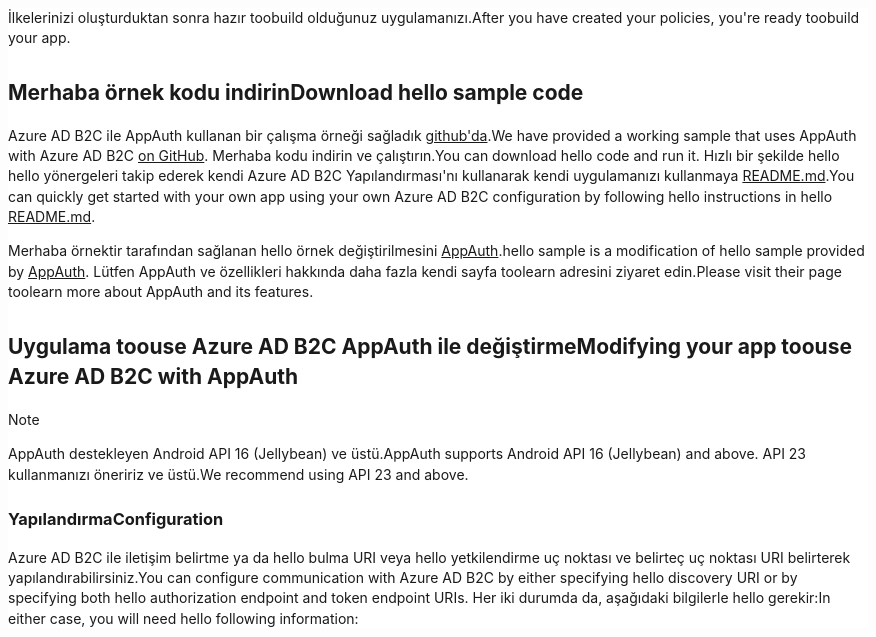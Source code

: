 <span data-ttu-id="a2165-139">İlkelerinizi oluşturduktan sonra hazır toobuild olduğunuz uygulamanızı.</span><span class="sxs-lookup"><span data-stu-id="a2165-139">After you have created your policies, you're ready toobuild your app.</span></span>

## <a name="download-hello-sample-code"></a><span data-ttu-id="a2165-140">Merhaba örnek kodu indirin</span><span class="sxs-lookup"><span data-stu-id="a2165-140">Download hello sample code</span></span>

<span data-ttu-id="a2165-141">Azure AD B2C ile AppAuth kullanan bir çalışma örneği sağladık [github'da](https://github.com/Azure-Samples/active-directory-android-native-appauth-b2c).</span><span class="sxs-lookup"><span data-stu-id="a2165-141">We have provided a working sample that uses AppAuth with Azure AD B2C [on GitHub](https://github.com/Azure-Samples/active-directory-android-native-appauth-b2c).</span></span> <span data-ttu-id="a2165-142">Merhaba kodu indirin ve çalıştırın.</span><span class="sxs-lookup"><span data-stu-id="a2165-142">You can download hello code and run it.</span></span> <span data-ttu-id="a2165-143">Hızlı bir şekilde hello hello yönergeleri takip ederek kendi Azure AD B2C Yapılandırması'nı kullanarak kendi uygulamanızı kullanmaya [README.md](https://github.com/Azure-Samples/active-directory-android-native-appauth-b2c/blob/master/README.md).</span><span class="sxs-lookup"><span data-stu-id="a2165-143">You can quickly get started with your own app using your own Azure AD B2C configuration by following hello instructions in hello [README.md](https://github.com/Azure-Samples/active-directory-android-native-appauth-b2c/blob/master/README.md).</span></span>

<span data-ttu-id="a2165-144">Merhaba örnektir tarafından sağlanan hello örnek değiştirilmesini [AppAuth](https://openid.github.io/AppAuth-Android/).</span><span class="sxs-lookup"><span data-stu-id="a2165-144">hello sample is a modification of hello sample provided by [AppAuth](https://openid.github.io/AppAuth-Android/).</span></span> <span data-ttu-id="a2165-145">Lütfen AppAuth ve özellikleri hakkında daha fazla kendi sayfa toolearn adresini ziyaret edin.</span><span class="sxs-lookup"><span data-stu-id="a2165-145">Please visit their page toolearn more about AppAuth and its features.</span></span>

## <a name="modifying-your-app-toouse-azure-ad-b2c-with-appauth"></a><span data-ttu-id="a2165-146">Uygulama toouse Azure AD B2C AppAuth ile değiştirme</span><span class="sxs-lookup"><span data-stu-id="a2165-146">Modifying your app toouse Azure AD B2C with AppAuth</span></span>

> [!NOTE]
> <span data-ttu-id="a2165-147">AppAuth destekleyen Android API 16 (Jellybean) ve üstü.</span><span class="sxs-lookup"><span data-stu-id="a2165-147">AppAuth supports Android API 16 (Jellybean) and above.</span></span> <span data-ttu-id="a2165-148">API 23 kullanmanızı öneririz ve üstü.</span><span class="sxs-lookup"><span data-stu-id="a2165-148">We recommend using API 23 and above.</span></span>
>

### <a name="configuration"></a><span data-ttu-id="a2165-149">Yapılandırma</span><span class="sxs-lookup"><span data-stu-id="a2165-149">Configuration</span></span>

<span data-ttu-id="a2165-150">Azure AD B2C ile iletişim belirtme ya da hello bulma URI veya hello yetkilendirme uç noktası ve belirteç uç noktası URI belirterek yapılandırabilirsiniz.</span><span class="sxs-lookup"><span data-stu-id="a2165-150">You can configure communication with Azure AD B2C by either specifying hello discovery URI or by specifying both hello authorization endpoint and token endpoint URIs.</span></span> <span data-ttu-id="a2165-151">Her iki durumda da, aşağıdaki bilgilerle hello gerekir:</span><span class="sxs-lookup"><span data-stu-id="a2165-151">In either case, you will need hello following information:</span></span>
